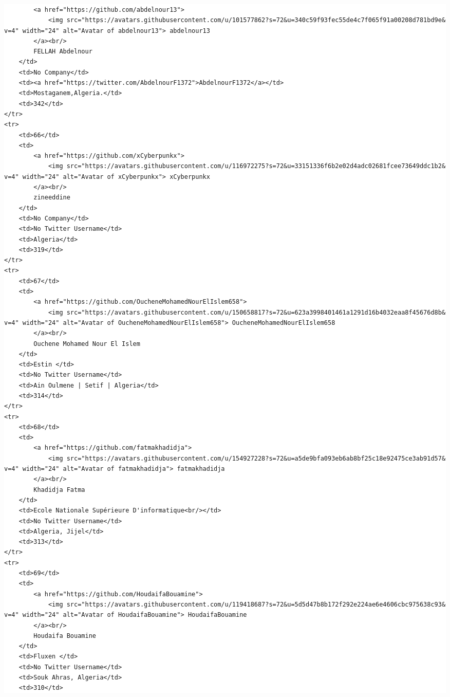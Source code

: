 			<a href="https://github.com/abdelnour13">
				<img src="https://avatars.githubusercontent.com/u/101577862?s=72&u=340c59f93fec55de4c7f065f91a00208d781bd9e&v=4" width="24" alt="Avatar of abdelnour13"> abdelnour13
			</a><br/>
			FELLAH Abdelnour
		</td>
		<td>No Company</td>
		<td><a href="https://twitter.com/AbdelnourF1372">AbdelnourF1372</a></td>
		<td>Mostaganem,Algeria.</td>
		<td>342</td>
	</tr>
	<tr>
		<td>66</td>
		<td>
			<a href="https://github.com/xCyberpunkx">
				<img src="https://avatars.githubusercontent.com/u/116972275?s=72&u=33151336f6b2e02d4adc02681fcee73649ddc1b2&v=4" width="24" alt="Avatar of xCyberpunkx"> xCyberpunkx
			</a><br/>
			zineeddine
		</td>
		<td>No Company</td>
		<td>No Twitter Username</td>
		<td>Algeria</td>
		<td>319</td>
	</tr>
	<tr>
		<td>67</td>
		<td>
			<a href="https://github.com/OucheneMohamedNourElIslem658">
				<img src="https://avatars.githubusercontent.com/u/150658817?s=72&u=623a3998401461a1291d16b4032eaa8f45676d8b&v=4" width="24" alt="Avatar of OucheneMohamedNourElIslem658"> OucheneMohamedNourElIslem658
			</a><br/>
			Ouchene Mohamed Nour El Islem
		</td>
		<td>Estin </td>
		<td>No Twitter Username</td>
		<td>Ain Oulmene | Setif | Algeria</td>
		<td>314</td>
	</tr>
	<tr>
		<td>68</td>
		<td>
			<a href="https://github.com/fatmakhadidja">
				<img src="https://avatars.githubusercontent.com/u/154927228?s=72&u=a5de9bfa093eb6ab8bf25c18e92475ce3ab91d57&v=4" width="24" alt="Avatar of fatmakhadidja"> fatmakhadidja
			</a><br/>
			Khadidja Fatma
		</td>
		<td>Ecole Nationale Supérieure D'informatique<br/></td>
		<td>No Twitter Username</td>
		<td>Algeria, Jijel</td>
		<td>313</td>
	</tr>
	<tr>
		<td>69</td>
		<td>
			<a href="https://github.com/HoudaifaBouamine">
				<img src="https://avatars.githubusercontent.com/u/119418687?s=72&u=5d5d47b8b172f292e224ae6e4606cbc975638c93&v=4" width="24" alt="Avatar of HoudaifaBouamine"> HoudaifaBouamine
			</a><br/>
			Houdaifa Bouamine
		</td>
		<td>Fluxen </td>
		<td>No Twitter Username</td>
		<td>Souk Ahras, Algeria</td>
		<td>310</td>